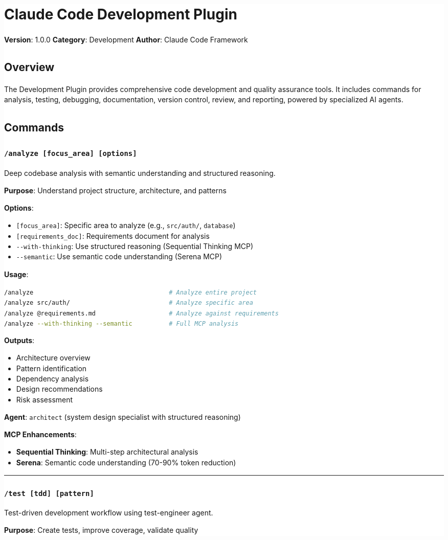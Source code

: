 # Claude Code Development Plugin

**Version**: 1.0.0
**Category**: Development
**Author**: Claude Code Framework

## Overview

The Development Plugin provides comprehensive code development and quality assurance tools. It includes commands for analysis, testing, debugging, documentation, version control, review, and reporting, powered by specialized AI agents.

## Commands

### `/analyze [focus_area] [options]`
Deep codebase analysis with semantic understanding and structured reasoning.

**Purpose**: Understand project structure, architecture, and patterns

**Options**:
- `[focus_area]`: Specific area to analyze (e.g., `src/auth/`, `database`)
- `[requirements_doc]`: Requirements document for analysis
- `--with-thinking`: Use structured reasoning (Sequential Thinking MCP)
- `--semantic`: Use semantic code understanding (Serena MCP)

**Usage**:
```bash
/analyze                                     # Analyze entire project
/analyze src/auth/                           # Analyze specific area
/analyze @requirements.md                    # Analyze against requirements
/analyze --with-thinking --semantic          # Full MCP analysis
```

**Outputs**:
- Architecture overview
- Pattern identification
- Dependency analysis
- Design recommendations
- Risk assessment

**Agent**: `architect` (system design specialist with structured reasoning)

**MCP Enhancements**:
- **Sequential Thinking**: Multi-step architectural analysis
- **Serena**: Semantic code understanding (70-90% token reduction)

---

### `/test [tdd] [pattern]`
Test-driven development workflow using test-engineer agent.

**Purpose**: Create tests, improve coverage, validate quality
